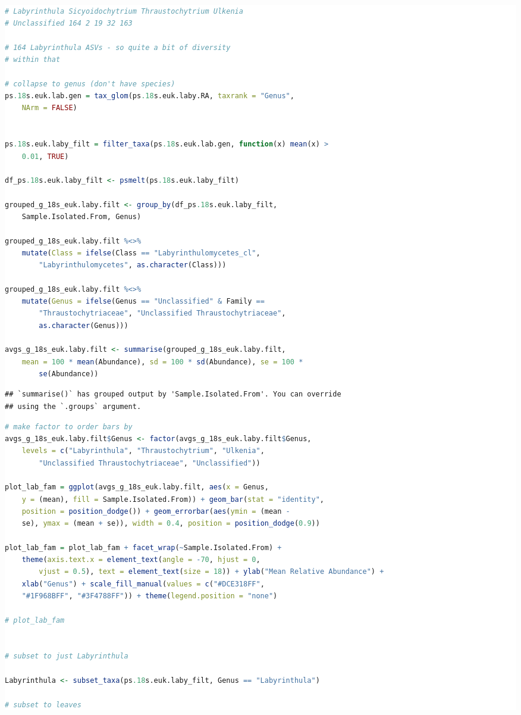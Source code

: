 ``` r
# Labyrinthula Sicyoidochytrium Thraustochytrium Ulkenia
# Unclassified 164 2 19 32 163

# 164 Labyrinthula ASVs - so quite a bit of diversity
# within that

# collapse to genus (don't have species)
ps.18s.euk.lab.gen = tax_glom(ps.18s.euk.laby.RA, taxrank = "Genus",
    NArm = FALSE)


ps.18s.euk.laby_filt = filter_taxa(ps.18s.euk.lab.gen, function(x) mean(x) >
    0.01, TRUE)

df_ps.18s.euk.laby_filt <- psmelt(ps.18s.euk.laby_filt)

grouped_g_18s_euk.laby.filt <- group_by(df_ps.18s.euk.laby_filt,
    Sample.Isolated.From, Genus)

grouped_g_18s_euk.laby.filt %<>%
    mutate(Class = ifelse(Class == "Labyrinthulomycetes_cl",
        "Labyrinthulomycetes", as.character(Class)))

grouped_g_18s_euk.laby.filt %<>%
    mutate(Genus = ifelse(Genus == "Unclassified" & Family ==
        "Thraustochytriaceae", "Unclassified Thraustochytriaceae",
        as.character(Genus)))

avgs_g_18s_euk.laby.filt <- summarise(grouped_g_18s_euk.laby.filt,
    mean = 100 * mean(Abundance), sd = 100 * sd(Abundance), se = 100 *
        se(Abundance))
```

    ## `summarise()` has grouped output by 'Sample.Isolated.From'. You can override
    ## using the `.groups` argument.

``` r
# make factor to order bars by
avgs_g_18s_euk.laby.filt$Genus <- factor(avgs_g_18s_euk.laby.filt$Genus,
    levels = c("Labyrinthula", "Thraustochytrium", "Ulkenia",
        "Unclassified Thraustochytriaceae", "Unclassified"))

plot_lab_fam = ggplot(avgs_g_18s_euk.laby.filt, aes(x = Genus,
    y = (mean), fill = Sample.Isolated.From)) + geom_bar(stat = "identity",
    position = position_dodge()) + geom_errorbar(aes(ymin = (mean -
    se), ymax = (mean + se)), width = 0.4, position = position_dodge(0.9))

plot_lab_fam = plot_lab_fam + facet_wrap(~Sample.Isolated.From) +
    theme(axis.text.x = element_text(angle = -70, hjust = 0,
        vjust = 0.5), text = element_text(size = 18)) + ylab("Mean Relative Abundance") +
    xlab("Genus") + scale_fill_manual(values = c("#DCE318FF",
    "#1F968BFF", "#3F4788FF")) + theme(legend.position = "none")

# plot_lab_fam


# subset to just Labyrinthula

Labyrinthula <- subset_taxa(ps.18s.euk.laby_filt, Genus == "Labyrinthula")

# subset to leaves
```